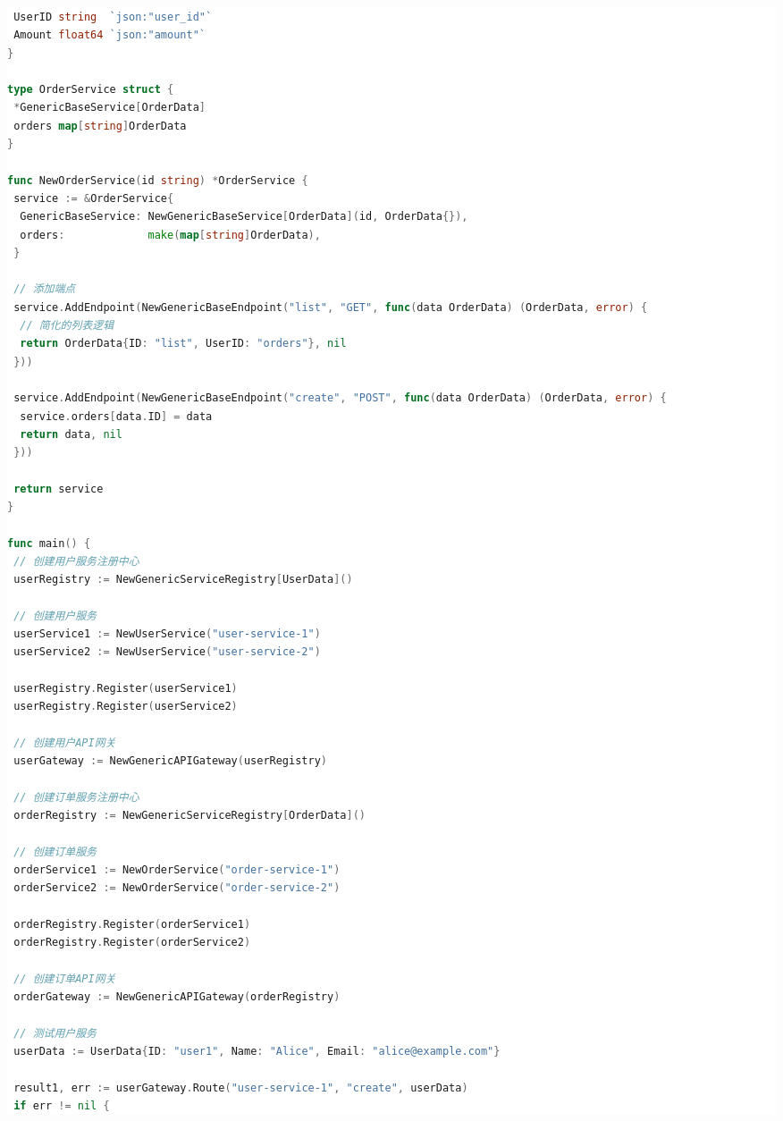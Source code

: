 ```go
 UserID string  `json:"user_id"`
 Amount float64 `json:"amount"`
}

type OrderService struct {
 *GenericBaseService[OrderData]
 orders map[string]OrderData
}

func NewOrderService(id string) *OrderService {
 service := &OrderService{
  GenericBaseService: NewGenericBaseService[OrderData](id, OrderData{}),
  orders:             make(map[string]OrderData),
 }
 
 // 添加端点
 service.AddEndpoint(NewGenericBaseEndpoint("list", "GET", func(data OrderData) (OrderData, error) {
  // 简化的列表逻辑
  return OrderData{ID: "list", UserID: "orders"}, nil
 }))
 
 service.AddEndpoint(NewGenericBaseEndpoint("create", "POST", func(data OrderData) (OrderData, error) {
  service.orders[data.ID] = data
  return data, nil
 }))
 
 return service
}

func main() {
 // 创建用户服务注册中心
 userRegistry := NewGenericServiceRegistry[UserData]()
 
 // 创建用户服务
 userService1 := NewUserService("user-service-1")
 userService2 := NewUserService("user-service-2")
 
 userRegistry.Register(userService1)
 userRegistry.Register(userService2)
 
 // 创建用户API网关
 userGateway := NewGenericAPIGateway(userRegistry)
 
 // 创建订单服务注册中心
 orderRegistry := NewGenericServiceRegistry[OrderData]()
 
 // 创建订单服务
 orderService1 := NewOrderService("order-service-1")
 orderService2 := NewOrderService("order-service-2")
 
 orderRegistry.Register(orderService1)
 orderRegistry.Register(orderService2)
 
 // 创建订单API网关
 orderGateway := NewGenericAPIGateway(orderRegistry)
 
 // 测试用户服务
 userData := UserData{ID: "user1", Name: "Alice", Email: "alice@example.com"}
 
 result1, err := userGateway.Route("user-service-1", "create", userData)
 if err != nil {
```